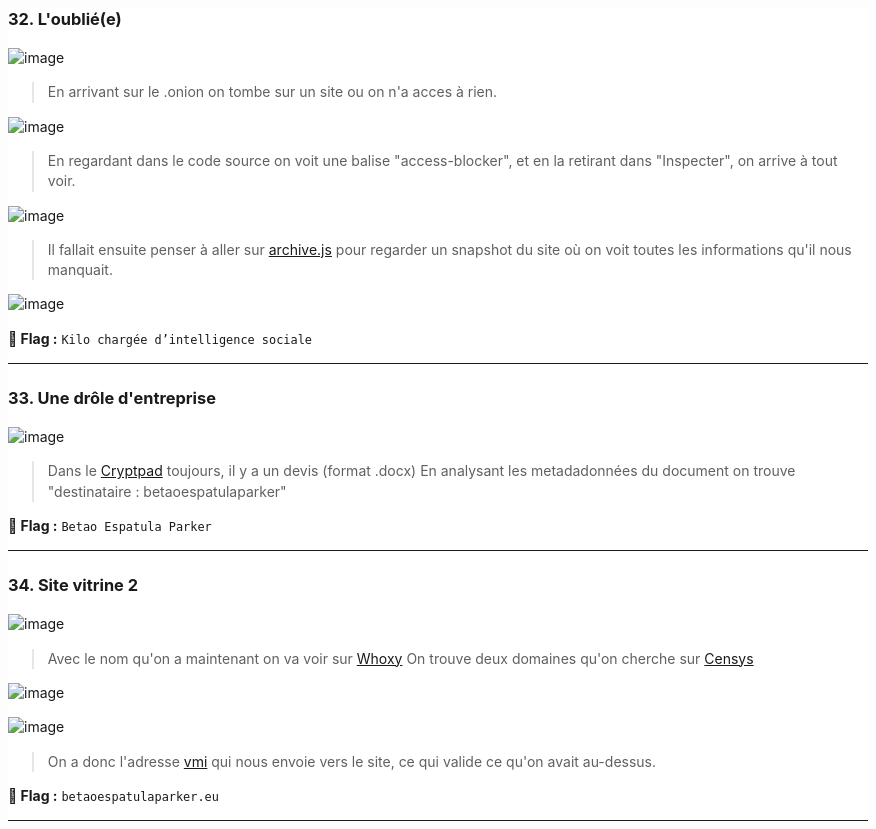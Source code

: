 ### 32. L'oublié(e)

![image](./ImagesCTF/130.png)

> En arrivant sur le .onion on tombe sur un site ou on n'a acces à rien.

![image](./ImagesCTF/1301.png)

> En regardant dans le code source on voit une balise "access-blocker", et en la retirant dans "Inspecter", on arrive à tout voir.

![image](./ImagesCTF/1302.png)

> Il fallait ensuite penser à aller sur [archive.js](https://archive.ph/mRpDW) pour regarder un snapshot du site où on voit toutes les informations qu'il nous manquait.

![image](./ImagesCTF/1303.png)

**🎯 Flag :** `Kilo chargée d’intelligence sociale`

---

### 33. Une drôle d'entreprise

![image](./ImagesCTF/131.png)

> Dans le [Cryptpad](https://cryptpad.fr/drive/#/2/drive/edit/l2MS2EEV9OuI0mEnOo2rW7Xw/p/) toujours, il y a un devis (format .docx)
> En analysant les metadadonnées du document on trouve "destinataire : betaoespatulaparker"

**🎯 Flag :** `Betao Espatula Parker`

---

### 34. Site vitrine 2

![image](./ImagesCTF/132.png)

> Avec le nom qu'on a maintenant on va voir sur [Whoxy](https://www.whoxy.com/keyword/betaoespatulaparker)
> On trouve deux domaines qu'on cherche sur [Censys](https://search.censys.io/search?resource=hosts&sort=RELEVANCE&per_page=25&virtual_hosts=EXCLUDE&q=betaoespatulaparker.eu)

![image](./ImagesCTF/1321.png)

![image](./ImagesCTF/1322.png)

> On a donc l'adresse [vmi](http://vmi2561640.contaboserver.net/) qui nous envoie vers le site, ce qui valide ce qu'on avait au-dessus.


**🎯 Flag :** `betaoespatulaparker.eu`

---
